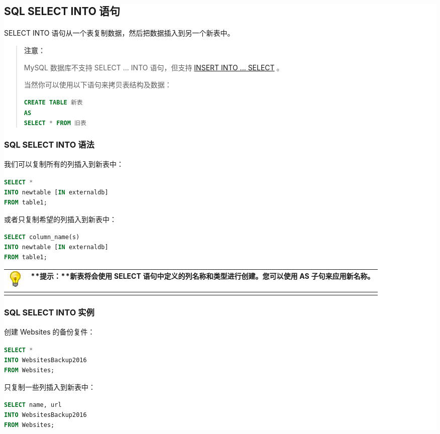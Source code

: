 

## SQL SELECT INTO 语句

SELECT INTO 语句从一个表复制数据，然后把数据插入到另一个新表中。

> **注意：**
>
> MySQL 数据库不支持 SELECT ... INTO 语句，但支持 [INSERT INTO ... SELECT](https://www.runoob.com/sql/sql-insert-into-select.html) 。
>
> 当然你可以使用以下语句来拷贝表结构及数据：
>
> ```sql
> CREATE TABLE 新表
> AS
> SELECT * FROM 旧表 
> ```

### SQL SELECT INTO 语法

我们可以复制所有的列插入到新表中：

```sql
SELECT *
INTO newtable [IN externaldb]
FROM table1;
```

或者只复制希望的列插入到新表中：

```sql
SELECT column_name(s)
INTO newtable [IN externaldb]
FROM table1;
```

| ![lamp](lamp.jpg) | **提示：**新表将会使用 SELECT 语句中定义的列名称和类型进行创建。您可以使用 AS 子句来应用新名称。 |
| ----------------- | ------------------------------------------------------------ |
|                   |                                                              |

### SQL SELECT INTO 实例

创建 Websites 的备份复件：

```sql
SELECT *
INTO WebsitesBackup2016
FROM Websites;
```

只复制一些列插入到新表中：

```sql
SELECT name, url
INTO WebsitesBackup2016
FROM Websites;
```
